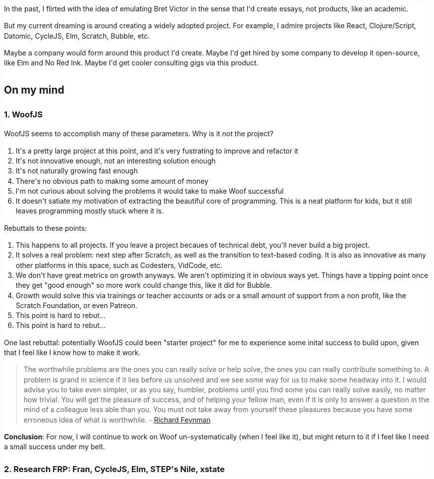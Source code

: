 In the past, I flirted with the idea of emulating Bret Victor in the sense that I'd create essays, not products, like an academic.

But my current dreaming is around creating a widely adopted project. For example, I admire projects like React, Clojure/Script, Datomic, CycleJS, Elm, Scratch, Bubble, etc. 

Maybe a company would form around this product I'd create. Maybe I'd get hired by some company to develop it open-source, like Elm and No Red Ink. Maybe I'd get cooler consulting gigs via this product.

## On my mind

### 1. WoofJS 

WoofJS seems to accomplish many of these parameters. Why is it *not* the project?

1. It's a pretty large project at this point, and it's very fustrating to improve and refactor it
2. It's not innovative enough, not an interesting solution enough
3. It's not naturally growing fast enough
4. There's no obvious path to making some amount of money
5. I'm not curious about solving the problems it would take to make Woof successful
6. It doesn't satiate my motivation of extracting the beautiful core of programming. This is a neat platform for kids, but it still leaves programming mostly stuck where it is. 

Rebuttals to these points:

1. This happens to all projects. If you leave a project becaues of technical debt, you'll never build a big project.
2. It solves a real problem: next step after Scratch, as well as the transition to text-based coding. It is also as innovative as many other platforms in this space, such as Codesters, VidCode, etc. 
3. We don't have great metrics on growth anyways. We aren't optimizing it in obvious ways yet. Things have a tipping point once they get "good enough" so more work could change this, like it did for Bubble.
4. Growth would solve this via trainings or teacher accounts or ads or a small amount of support from a non profit, like the Scratch Foundation, or even Patreon.
5. This point is hard to rebut...
6. This point is hard to rebut...

One last rebuttal: potentially WoofJS could been "starter project" for me to experience some inital success to build upon, given that I feel like I know how to make it work. 

> The worthwhile problems are the ones you can really solve or help solve, the ones you can really contribute something to. A problem is grand in science if it lies before us unsolved and we see some way for us to make some headway into it. I would advise you to take even simpler, or as you say, humbler, problems until you find some you can really solve easily, no matter how trivial. You will get the pleasure of success, and of helping your fellow man, even if it is only to answer a question in the mind of a colleague less able than you. You must not take away from yourself these pleasures because you have some erroneous idea of what is worthwhile. - [Richard Feynman](http://scienceblogs.com/thescian/2008/03/11/what-are-worthwhile-problems-f/)

**Conclusion**: For now, I will continue to work on Woof un-systematically (when I feel like it), but might return to it if I feel like I need a small success under my belt.

### 2. Research FRP: Fran, CycleJS, Elm, STEP's Nile, xstate
